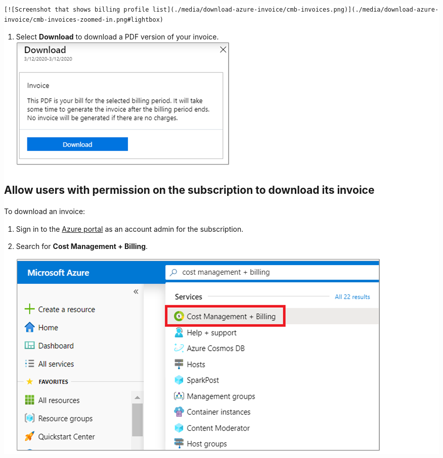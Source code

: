     [![Screenshot that shows billing profile list](./media/download-azure-invoice/cmb-invoices.png)](./media/download-azure-invoice/cmb-invoices-zoomed-in.png#lightbox)
1.  Select **Download** to download a PDF version of your invoice.  
    ![Screenshot that shows billing periods, the download option, and total charges for each billing period](./media/download-azure-invoice/download-invoice-support-plan.png)

## Allow users with permission on the subscription to download its invoice

To download an invoice:

1.  Sign in to the [Azure portal](https://portal.azure.com) as an account admin for the subscription.

2.  Search for **Cost Management + Billing**.

    ![Screenshot that shows search in portal for cost management + billing](./media/download-azure-invoice/search-cmb.png)
